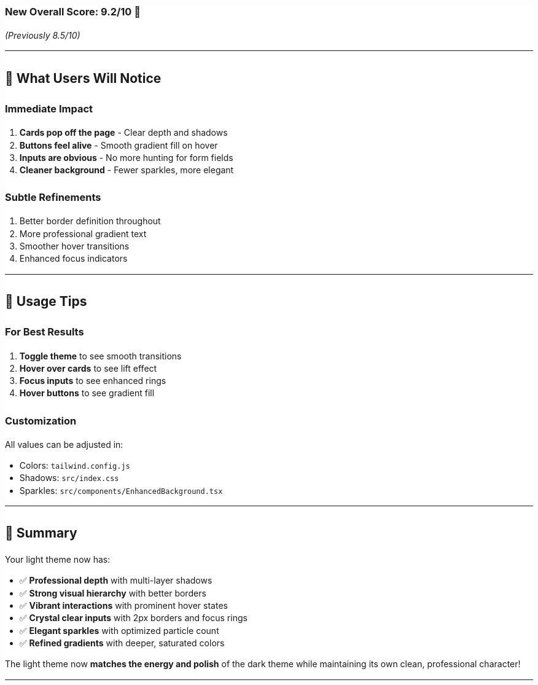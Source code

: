 ### **New Overall Score: 9.2/10** 🎉
*(Previously 8.5/10)*

---

## 🌟 What Users Will Notice

### Immediate Impact
1. **Cards pop off the page** - Clear depth and shadows
2. **Buttons feel alive** - Smooth gradient fill on hover
3. **Inputs are obvious** - No more hunting for form fields
4. **Cleaner background** - Fewer sparkles, more elegant

### Subtle Refinements
1. Better border definition throughout
2. More professional gradient text
3. Smoother hover transitions
4. Enhanced focus indicators

---

## 📝 Usage Tips

### For Best Results
1. **Toggle theme** to see smooth transitions
2. **Hover over cards** to see lift effect
3. **Focus inputs** to see enhanced rings
4. **Hover buttons** to see gradient fill

### Customization
All values can be adjusted in:
- Colors: `tailwind.config.js`
- Shadows: `src/index.css`
- Sparkles: `src/components/EnhancedBackground.tsx`

---

## 🎊 Summary

Your light theme now has:
- ✅ **Professional depth** with multi-layer shadows
- ✅ **Strong visual hierarchy** with better borders
- ✅ **Vibrant interactions** with prominent hover states
- ✅ **Crystal clear inputs** with 2px borders and focus rings
- ✅ **Elegant sparkles** with optimized particle count
- ✅ **Refined gradients** with deeper, saturated colors

The light theme now **matches the energy and polish** of the dark theme while maintaining its own clean, professional character!

---